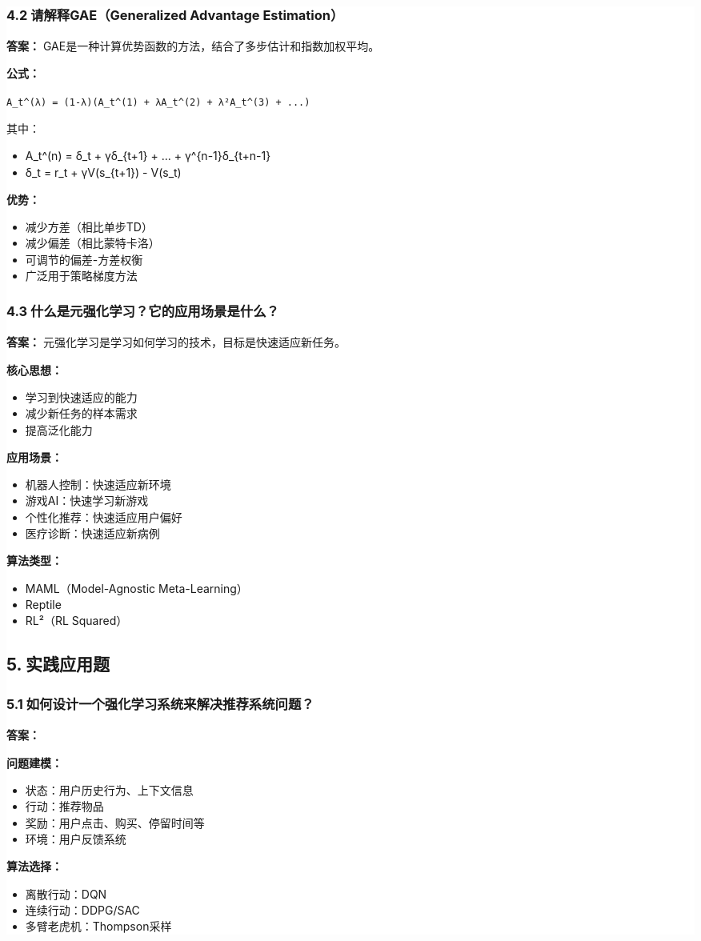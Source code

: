 ### 4.2 请解释GAE（Generalized Advantage Estimation）

**答案：**
GAE是一种计算优势函数的方法，结合了多步估计和指数加权平均。

**公式：**
```
A_t^(λ) = (1-λ)(A_t^(1) + λA_t^(2) + λ²A_t^(3) + ...)
```

其中：
- A_t^(n) = δ_t + γδ_{t+1} + ... + γ^{n-1}δ_{t+n-1}
- δ_t = r_t + γV(s_{t+1}) - V(s_t)

**优势：**
- 减少方差（相比单步TD）
- 减少偏差（相比蒙特卡洛）
- 可调节的偏差-方差权衡
- 广泛用于策略梯度方法

### 4.3 什么是元强化学习？它的应用场景是什么？

**答案：**
元强化学习是学习如何学习的技术，目标是快速适应新任务。

**核心思想：**
- 学习到快速适应的能力
- 减少新任务的样本需求
- 提高泛化能力

**应用场景：**
- 机器人控制：快速适应新环境
- 游戏AI：快速学习新游戏
- 个性化推荐：快速适应用户偏好
- 医疗诊断：快速适应新病例

**算法类型：**
- MAML（Model-Agnostic Meta-Learning）
- Reptile
- RL²（RL Squared）

## 5. 实践应用题

### 5.1 如何设计一个强化学习系统来解决推荐系统问题？

**答案：**

**问题建模：**
- 状态：用户历史行为、上下文信息
- 行动：推荐物品
- 奖励：用户点击、购买、停留时间等
- 环境：用户反馈系统

**算法选择：**
- 离散行动：DQN
- 连续行动：DDPG/SAC
- 多臂老虎机：Thompson采样

